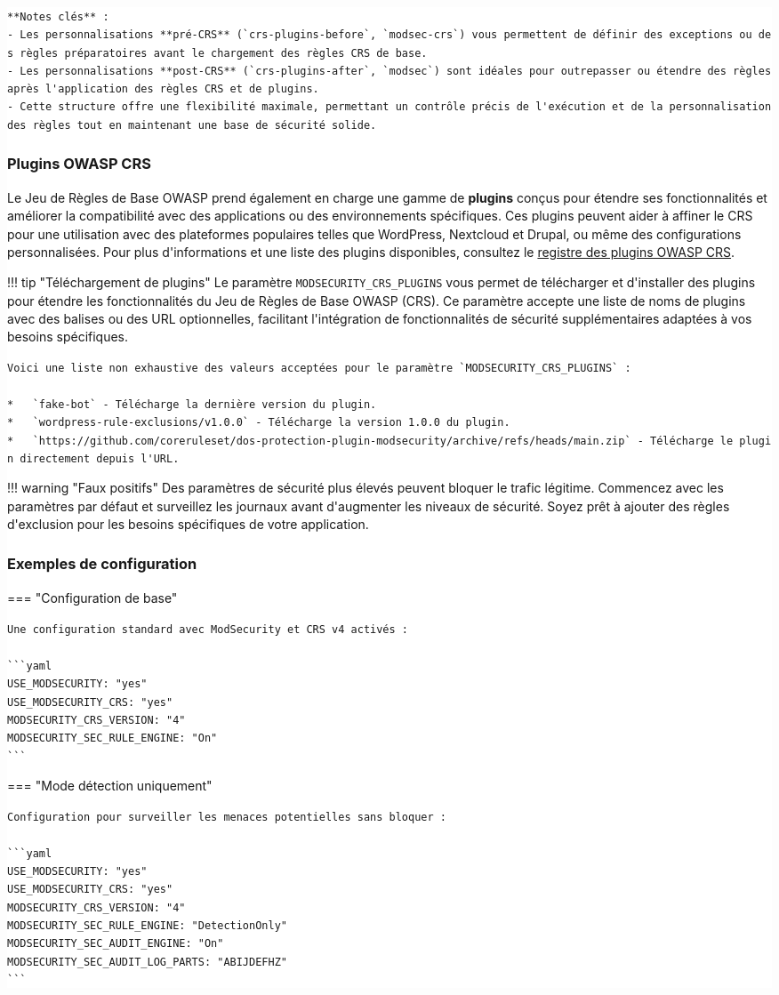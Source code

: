     **Notes clés** :
    - Les personnalisations **pré-CRS** (`crs-plugins-before`, `modsec-crs`) vous permettent de définir des exceptions ou des règles préparatoires avant le chargement des règles CRS de base.
    - Les personnalisations **post-CRS** (`crs-plugins-after`, `modsec`) sont idéales pour outrepasser ou étendre des règles après l'application des règles CRS et de plugins.
    - Cette structure offre une flexibilité maximale, permettant un contrôle précis de l'exécution et de la personnalisation des règles tout en maintenant une base de sécurité solide.

### Plugins OWASP CRS

Le Jeu de Règles de Base OWASP prend également en charge une gamme de **plugins** conçus pour étendre ses fonctionnalités et améliorer la compatibilité avec des applications ou des environnements spécifiques. Ces plugins peuvent aider à affiner le CRS pour une utilisation avec des plateformes populaires telles que WordPress, Nextcloud et Drupal, ou même des configurations personnalisées. Pour plus d'informations et une liste des plugins disponibles, consultez le [registre des plugins OWASP CRS](https://github.com/coreruleset/plugin-registry).

!!! tip "Téléchargement de plugins"
Le paramètre `MODSECURITY_CRS_PLUGINS` vous permet de télécharger et d'installer des plugins pour étendre les fonctionnalités du Jeu de Règles de Base OWASP (CRS). Ce paramètre accepte une liste de noms de plugins avec des balises ou des URL optionnelles, facilitant l'intégration de fonctionnalités de sécurité supplémentaires adaptées à vos besoins spécifiques.

    Voici une liste non exhaustive des valeurs acceptées pour le paramètre `MODSECURITY_CRS_PLUGINS` :

    *   `fake-bot` - Télécharge la dernière version du plugin.
    *   `wordpress-rule-exclusions/v1.0.0` - Télécharge la version 1.0.0 du plugin.
    *   `https://github.com/coreruleset/dos-protection-plugin-modsecurity/archive/refs/heads/main.zip` - Télécharge le plugin directement depuis l'URL.

!!! warning "Faux positifs"
Des paramètres de sécurité plus élevés peuvent bloquer le trafic légitime. Commencez avec les paramètres par défaut et surveillez les journaux avant d'augmenter les niveaux de sécurité. Soyez prêt à ajouter des règles d'exclusion pour les besoins spécifiques de votre application.

### Exemples de configuration

=== "Configuration de base"

    Une configuration standard avec ModSecurity et CRS v4 activés :

    ```yaml
    USE_MODSECURITY: "yes"
    USE_MODSECURITY_CRS: "yes"
    MODSECURITY_CRS_VERSION: "4"
    MODSECURITY_SEC_RULE_ENGINE: "On"
    ```

=== "Mode détection uniquement"

    Configuration pour surveiller les menaces potentielles sans bloquer :

    ```yaml
    USE_MODSECURITY: "yes"
    USE_MODSECURITY_CRS: "yes"
    MODSECURITY_CRS_VERSION: "4"
    MODSECURITY_SEC_RULE_ENGINE: "DetectionOnly"
    MODSECURITY_SEC_AUDIT_ENGINE: "On"
    MODSECURITY_SEC_AUDIT_LOG_PARTS: "ABIJDEFHZ"
    ```
